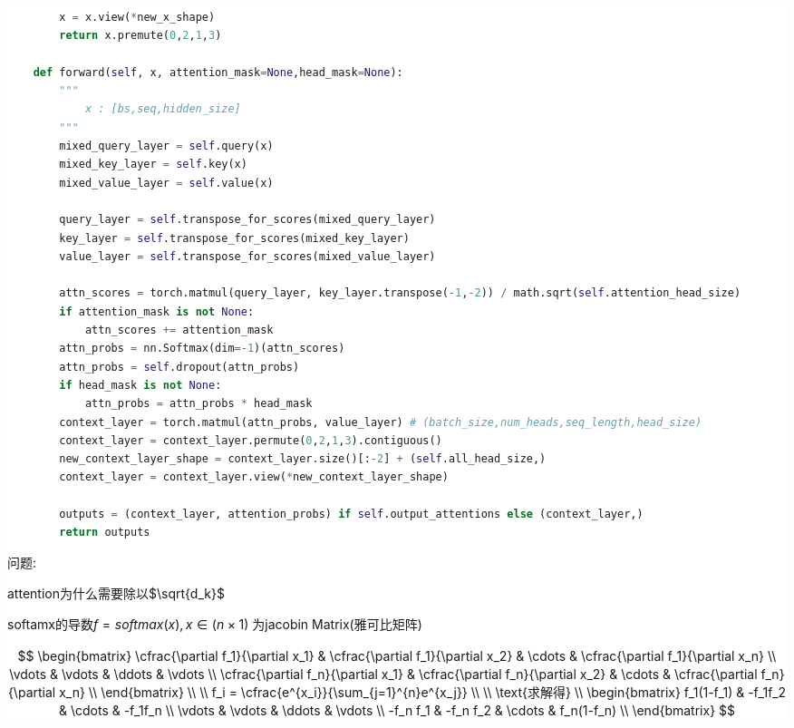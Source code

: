 ```python
        x = x.view(*new_x_shape)
        return x.premute(0,2,1,3)
    
    def forward(self, x, attention_mask=None,head_mask=None):
        """
            x : [bs,seq,hidden_size]
        """
        mixed_query_layer = self.query(x)
        mixed_key_layer = self.key(x)
        mixed_value_layer = self.value(x)

        query_layer = self.transpose_for_scores(mixed_query_layer)
        key_layer = self.transpose_for_scores(mixed_key_layer)
        value_layer = self.transpose_for_scores(mixed_value_layer)

        attn_scores = torch.matmul(query_layer, key_layer.transpose(-1,-2)) / math.sqrt(self.attention_head_size)
        if attention_mask is not None:
            attn_scores += attention_mask
        attn_probs = nn.Softmax(dim=-1)(attn_scores)
        attn_probs = self.dropout(attn_probs)
        if head_mask is not None:
            attn_probs = attn_probs * head_mask
        context_layer = torch.matmul(attn_probs, value_layer) # (batch_size,num_heads,seq_length,head_size)
        context_layer = context_layer.permute(0,2,1,3).contiguous() 
        new_context_layer_shape = context_layer.size()[:-2] + (self.all_head_size,)
        context_layer = context_layer.view(*new_context_layer_shape)

        outputs = (context_layer, attention_probs) if self.output_attentions else (context_layer,)
        return outputs
```

问题:

attention为什么需要除以$\sqrt{d_k}$

softamx的导数$f = softmax(x), x \in (n \times 1)$ 为jacobin Matrix(雅可比矩阵) 

$$
    \begin{bmatrix}
    \cfrac{\partial f_1}{\partial x_1} & \cfrac{\partial f_1}{\partial x_2} & \cdots & \cfrac{\partial f_1}{\partial x_n} \\
    \vdots & \vdots & \ddots & \vdots  \\
    \cfrac{\partial f_n}{\partial x_1} & \cfrac{\partial f_n}{\partial x_2} & \cdots & \cfrac{\partial f_n}{\partial x_n} \\
    \end{bmatrix} \\
    \\
    f_i = \cfrac{e^{x_i}}{\sum_{j=1}^{n}e^{x_j}} \\
    \\
    \text{求解得} \\
    \begin{bmatrix}
    f_1(1-f_1) & -f_1f_2 & \cdots & -f_1f_n \\
    \vdots & \vdots & \ddots & \vdots  \\
    -f_n f_1 & -f_n f_2 & \cdots & f_n(1-f_n) \\
    \end{bmatrix}
$$
